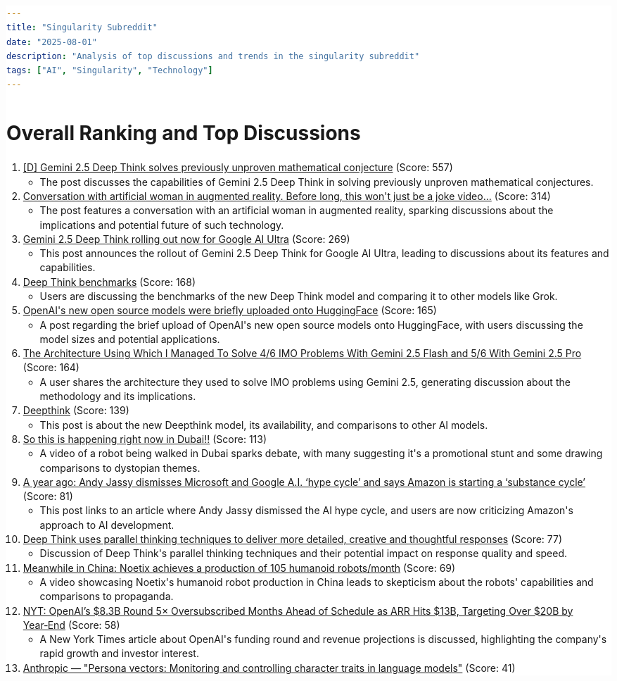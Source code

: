 ```yaml
---
title: "Singularity Subreddit"
date: "2025-08-01"
description: "Analysis of top discussions and trends in the singularity subreddit"
tags: ["AI", "Singularity", "Technology"]
---
```


# Overall Ranking and Top Discussions
1.  [[D] Gemini 2.5 Deep Think solves previously unproven mathematical conjecture](https://www.reddit.com/r/singularity/comments/1metslk/gemini_25_deep_think_solves_previously_unproven/) (Score: 557)
    *   The post discusses the capabilities of Gemini 2.5 Deep Think in solving previously unproven mathematical conjectures.
2.  [Conversation with artificial woman in augmented reality. Before long, this won't just be a joke video...](https://v.redd.it/kqnl8ubyyfgf1) (Score: 314)
    *   The post features a conversation with an artificial woman in augmented reality, sparking discussions about the implications and potential future of such technology.
3.  [Gemini 2.5 Deep Think rolling out now for Google AI Ultra](https://9to5google.com/2025/08/01/gemini-2-5-deep-think/) (Score: 269)
    *   This post announces the rollout of Gemini 2.5 Deep Think for Google AI Ultra, leading to discussions about its features and capabilities.
4.  [Deep Think benchmarks](https://www.reddit.com/r/singularity/comments/1mettph/deep_think_benchmarks/) (Score: 168)
    *   Users are discussing the benchmarks of the new Deep Think model and comparing it to other models like Grok.
5.  [OpenAI's new open source models were briefly uploaded onto HuggingFace](https://i.redd.it/rsi9rxz9ldgf1.png) (Score: 165)
    *   A post regarding the brief upload of OpenAI's new open source models onto HuggingFace, with users discussing the model sizes and potential applications.
6.  [The Architecture Using Which I Managed To Solve 4/6 IMO Problems With Gemini 2.5 Flash and 5/6 With Gemini 2.5 Pro](https://i.redd.it/h05504ijvegf1.png) (Score: 164)
    *   A user shares the architecture they used to solve IMO problems using Gemini 2.5, generating discussion about the methodology and its implications.
7.  [Deepthink](https://www.reddit.com/r/singularity/comments/1metnbp/deepthink/) (Score: 139)
    *   This post is about the new Deepthink model, its availability, and comparisons to other AI models.
8.  [So this is happening right now in Dubai!!](https://v.redd.it/6o9ek6iysdgf1) (Score: 113)
    *   A video of a robot being walked in Dubai sparks debate, with many suggesting it's a promotional stunt and some drawing comparisons to dystopian themes.
9.  [A year ago: Andy Jassy dismisses Microsoft and Google A.I. ‘hype cycle’ and says Amazon is starting a ‘substance cycle’](https://finance.yahoo.com/news/andy-jassy-dismisses-microsoft-google-164134851.html) (Score: 81)
    *   This post links to an article where Andy Jassy dismissed the AI hype cycle, and users are now criticizing Amazon's approach to AI development.
10. [Deep Think uses parallel thinking techniques to deliver more detailed, creative and thoughtful responses](https://www.reddit.com/r/singularity/comments/1metspp/deep_think_uses_parallel_thinking_techniques_to/) (Score: 77)
    *   Discussion of Deep Think's parallel thinking techniques and their potential impact on response quality and speed.
11. [Meanwhile in China: Noetix achieves a production of 105 humanoid robots/month](https://v.redd.it/jbmo0gj9ffgf1) (Score: 69)
    *   A video showcasing Noetix's humanoid robot production in China leads to skepticism about the robots' capabilities and comparisons to propaganda.
12. [NYT: OpenAI’s $8.3B Round 5× Oversubscribed Months Ahead of Schedule as ARR Hits $13B, Targeting Over $20B by Year‑End](https://i.redd.it/kd4qujnj2fgf1.jpeg) (Score: 58)
    *   A New York Times article about OpenAI's funding round and revenue projections is discussed, highlighting the company's rapid growth and investor interest.
13. [Anthropic — "Persona vectors: Monitoring and controlling character traits in language models"](https://www.anthropic.com/research/persona-vectors) (Score: 41)